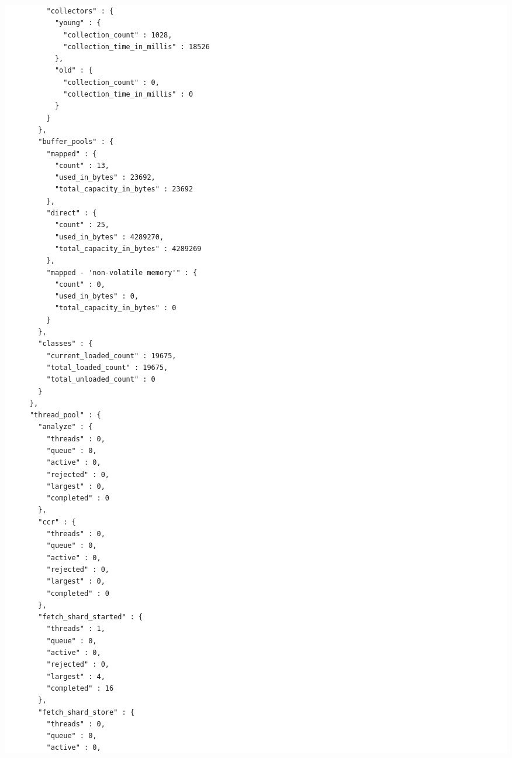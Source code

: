```shell
          "collectors" : {
            "young" : {
              "collection_count" : 1028,
              "collection_time_in_millis" : 18526
            },
            "old" : {
              "collection_count" : 0,
              "collection_time_in_millis" : 0
            }
          }
        },
        "buffer_pools" : {
          "mapped" : {
            "count" : 13,
            "used_in_bytes" : 23692,
            "total_capacity_in_bytes" : 23692
          },
          "direct" : {
            "count" : 25,
            "used_in_bytes" : 4289270,
            "total_capacity_in_bytes" : 4289269
          },
          "mapped - 'non-volatile memory'" : {
            "count" : 0,
            "used_in_bytes" : 0,
            "total_capacity_in_bytes" : 0
          }
        },
        "classes" : {
          "current_loaded_count" : 19675,
          "total_loaded_count" : 19675,
          "total_unloaded_count" : 0
        }
      },
      "thread_pool" : {
        "analyze" : {
          "threads" : 0,
          "queue" : 0,
          "active" : 0,
          "rejected" : 0,
          "largest" : 0,
          "completed" : 0
        },
        "ccr" : {
          "threads" : 0,
          "queue" : 0,
          "active" : 0,
          "rejected" : 0,
          "largest" : 0,
          "completed" : 0
        },
        "fetch_shard_started" : {
          "threads" : 1,
          "queue" : 0,
          "active" : 0,
          "rejected" : 0,
          "largest" : 4,
          "completed" : 16
        },
        "fetch_shard_store" : {
          "threads" : 0,
          "queue" : 0,
          "active" : 0,
```